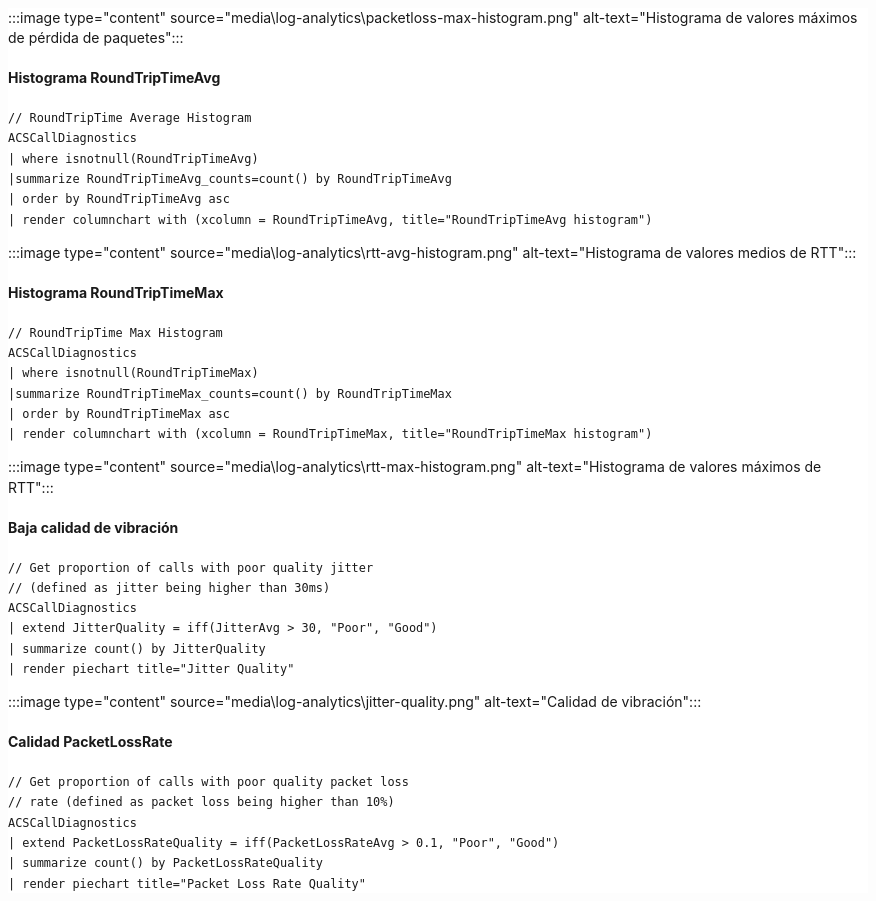 :::image type="content" source="media\log-analytics\packetloss-max-histogram.png" alt-text="Histograma de valores máximos de pérdida de paquetes":::

#### <a name="roundtriptimeavg-histogram"></a>Histograma RoundTripTimeAvg
```
// RoundTripTime Average Histogram
ACSCallDiagnostics
| where isnotnull(RoundTripTimeAvg)
|summarize RoundTripTimeAvg_counts=count() by RoundTripTimeAvg
| order by RoundTripTimeAvg asc
| render columnchart with (xcolumn = RoundTripTimeAvg, title="RoundTripTimeAvg histogram")
```

:::image type="content" source="media\log-analytics\rtt-avg-histogram.png" alt-text="Histograma de valores medios de RTT":::

#### <a name="roundtriptimemax-histogram"></a>Histograma RoundTripTimeMax
```
// RoundTripTime Max Histogram
ACSCallDiagnostics
| where isnotnull(RoundTripTimeMax)
|summarize RoundTripTimeMax_counts=count() by RoundTripTimeMax
| order by RoundTripTimeMax asc
| render columnchart with (xcolumn = RoundTripTimeMax, title="RoundTripTimeMax histogram")
```

:::image type="content" source="media\log-analytics\rtt-max-histogram.png" alt-text="Histograma de valores máximos de RTT":::

#### <a name="poor-jitter-quality"></a>Baja calidad de vibración
```
// Get proportion of calls with poor quality jitter
// (defined as jitter being higher than 30ms)
ACSCallDiagnostics
| extend JitterQuality = iff(JitterAvg > 30, "Poor", "Good")
| summarize count() by JitterQuality
| render piechart title="Jitter Quality"
```

:::image type="content" source="media\log-analytics\jitter-quality.png" alt-text="Calidad de vibración":::


#### <a name="packetlossrate-quality"></a>Calidad PacketLossRate
```
// Get proportion of calls with poor quality packet loss
// rate (defined as packet loss being higher than 10%)
ACSCallDiagnostics
| extend PacketLossRateQuality = iff(PacketLossRateAvg > 0.1, "Poor", "Good")
| summarize count() by PacketLossRateQuality
| render piechart title="Packet Loss Rate Quality"
```

